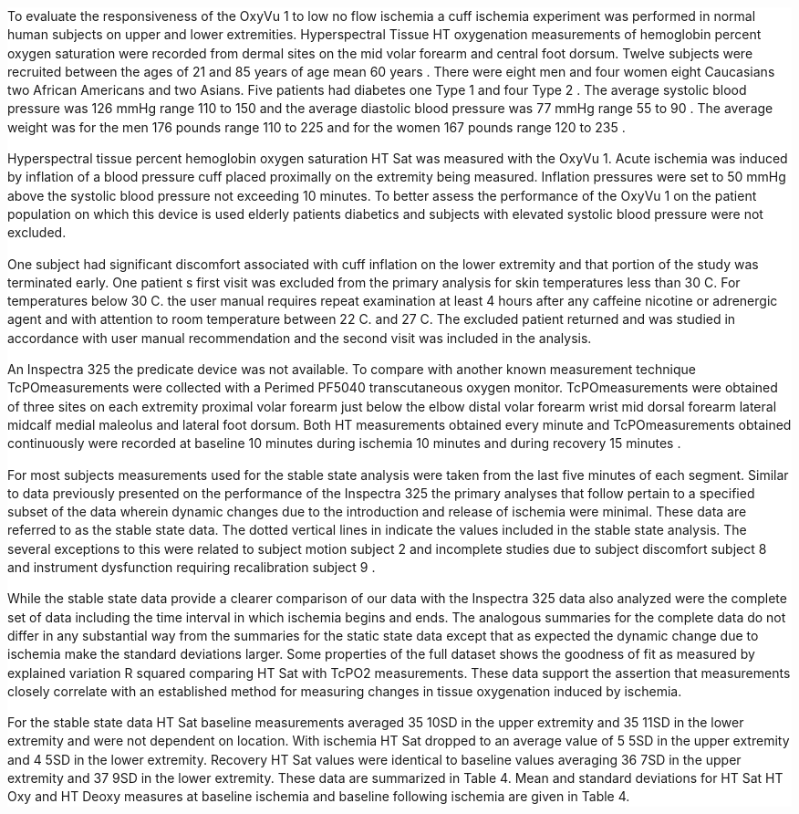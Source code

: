 To evaluate the responsiveness of the OxyVu 1 to low no flow ischemia a cuff ischemia experiment was performed in normal human subjects on upper and lower extremities. Hyperspectral Tissue HT oxygenation measurements of hemoglobin percent oxygen saturation were recorded from dermal sites on the mid volar forearm and central foot dorsum. Twelve subjects were recruited between the ages of 21 and 85 years of age mean 60 years . There were eight men and four women eight Caucasians two African Americans and two Asians. Five patients had diabetes one Type 1 and four Type 2 . The average systolic blood pressure was 126 mmHg range 110 to 150 and the average diastolic blood pressure was 77 mmHg range 55 to 90 . The average weight was for the men 176 pounds range 110 to 225 and for the women 167 pounds range 120 to 235 .

Hyperspectral tissue percent hemoglobin oxygen saturation HT Sat was measured with the OxyVu 1. Acute ischemia was induced by inflation of a blood pressure cuff placed proximally on the extremity being measured. Inflation pressures were set to 50 mmHg above the systolic blood pressure not exceeding 10 minutes. To better assess the performance of the OxyVu 1 on the patient population on which this device is used elderly patients diabetics and subjects with elevated systolic blood pressure were not excluded.

One subject had significant discomfort associated with cuff inflation on the lower extremity and that portion of the study was terminated early. One patient s first visit was excluded from the primary analysis for skin temperatures less than 30 C. For temperatures below 30 C. the user manual requires repeat examination at least 4 hours after any caffeine nicotine or adrenergic agent and with attention to room temperature between 22 C. and 27 C. The excluded patient returned and was studied in accordance with user manual recommendation and the second visit was included in the analysis.

An Inspectra 325 the predicate device was not available. To compare with another known measurement technique TcPOmeasurements were collected with a Perimed PF5040 transcutaneous oxygen monitor. TcPOmeasurements were obtained of three sites on each extremity proximal volar forearm just below the elbow distal volar forearm wrist mid dorsal forearm lateral midcalf medial maleolus and lateral foot dorsum. Both HT measurements obtained every minute and TcPOmeasurements obtained continuously were recorded at baseline 10 minutes during ischemia 10 minutes and during recovery 15 minutes .

For most subjects measurements used for the stable state analysis were taken from the last five minutes of each segment. Similar to data previously presented on the performance of the Inspectra 325 the primary analyses that follow pertain to a specified subset of the data wherein dynamic changes due to the introduction and release of ischemia were minimal. These data are referred to as the stable state data. The dotted vertical lines in indicate the values included in the stable state analysis. The several exceptions to this were related to subject motion subject 2 and incomplete studies due to subject discomfort subject 8 and instrument dysfunction requiring recalibration subject 9 .

While the stable state data provide a clearer comparison of our data with the Inspectra 325 data also analyzed were the complete set of data including the time interval in which ischemia begins and ends. The analogous summaries for the complete data do not differ in any substantial way from the summaries for the static state data except that as expected the dynamic change due to ischemia make the standard deviations larger. Some properties of the full dataset shows the goodness of fit as measured by explained variation R squared comparing HT Sat with TcPO2 measurements. These data support the assertion that measurements closely correlate with an established method for measuring changes in tissue oxygenation induced by ischemia.

For the stable state data HT Sat baseline measurements averaged 35 10SD in the upper extremity and 35 11SD in the lower extremity and were not dependent on location. With ischemia HT Sat dropped to an average value of 5 5SD in the upper extremity and 4 5SD in the lower extremity. Recovery HT Sat values were identical to baseline values averaging 36 7SD in the upper extremity and 37 9SD in the lower extremity. These data are summarized in Table 4. Mean and standard deviations for HT Sat HT Oxy and HT Deoxy measures at baseline ischemia and baseline following ischemia are given in Table 4.
